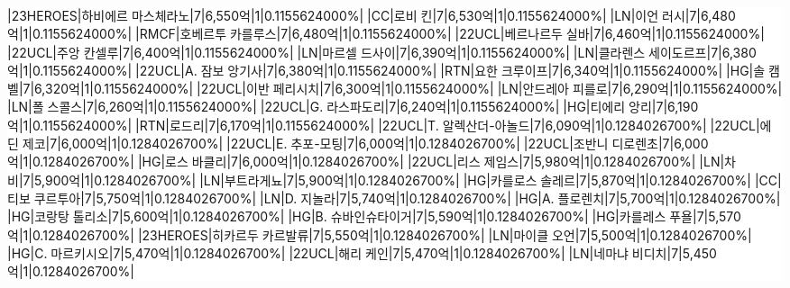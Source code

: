 |23HEROES|하비에르 마스체라노|7|6,550억|1|0.1155624000%|
|CC|로비 킨|7|6,530억|1|0.1155624000%|
|LN|이언 러시|7|6,480억|1|0.1155624000%|
|RMCF|호베르투 카를루스|7|6,480억|1|0.1155624000%|
|22UCL|베르나르두 실바|7|6,460억|1|0.1155624000%|
|22UCL|주앙 칸셀루|7|6,400억|1|0.1155624000%|
|LN|마르셀 드사이|7|6,390억|1|0.1155624000%|
|LN|클라렌스 세이도르프|7|6,380억|1|0.1155624000%|
|22UCL|A. 잠보 앙기사|7|6,380억|1|0.1155624000%|
|RTN|요한 크루이프|7|6,340억|1|0.1155624000%|
|HG|솔 캠벨|7|6,320억|1|0.1155624000%|
|22UCL|이반 페리시치|7|6,300억|1|0.1155624000%|
|LN|안드레아 피를로|7|6,290억|1|0.1155624000%|
|LN|폴 스콜스|7|6,260억|1|0.1155624000%|
|22UCL|G. 라스파도리|7|6,240억|1|0.1155624000%|
|HG|티에리 앙리|7|6,190억|1|0.1155624000%|
|RTN|로드리|7|6,170억|1|0.1155624000%|
|22UCL|T. 알렉산더-아놀드|7|6,090억|1|0.1284026700%|
|22UCL|에딘 제코|7|6,000억|1|0.1284026700%|
|22UCL|E. 추포-모팅|7|6,000억|1|0.1284026700%|
|22UCL|조반니 디로렌초|7|6,000억|1|0.1284026700%|
|HG|로스 바클리|7|6,000억|1|0.1284026700%|
|22UCL|리스 제임스|7|5,980억|1|0.1284026700%|
|LN|차비|7|5,900억|1|0.1284026700%|
|LN|부트라게뇨|7|5,900억|1|0.1284026700%|
|HG|카를로스 솔레르|7|5,870억|1|0.1284026700%|
|CC|티보 쿠르투아|7|5,750억|1|0.1284026700%|
|LN|D. 지놀라|7|5,740억|1|0.1284026700%|
|HG|A. 플로렌치|7|5,700억|1|0.1284026700%|
|HG|코랑탕 톨리소|7|5,600억|1|0.1284026700%|
|HG|B. 슈바인슈타이거|7|5,590억|1|0.1284026700%|
|HG|카를레스 푸욜|7|5,570억|1|0.1284026700%|
|23HEROES|히카르두 카르발류|7|5,550억|1|0.1284026700%|
|LN|마이클 오언|7|5,500억|1|0.1284026700%|
|HG|C. 마르키시오|7|5,470억|1|0.1284026700%|
|22UCL|해리 케인|7|5,470억|1|0.1284026700%|
|LN|네마냐 비디치|7|5,450억|1|0.1284026700%|
